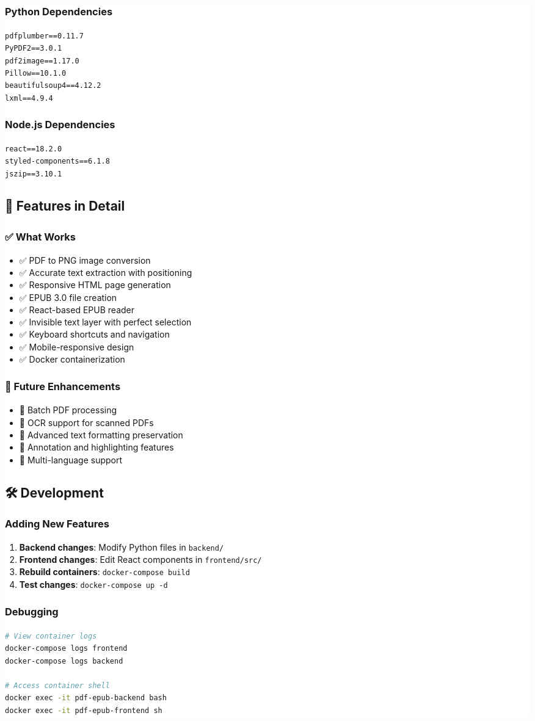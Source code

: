 ### Python Dependencies
```
pdfplumber==0.11.7
PyPDF2==3.0.1
pdf2image==1.17.0
Pillow==10.1.0
beautifulsoup4==4.12.2
lxml==4.9.4
```

### Node.js Dependencies
```
react==18.2.0
styled-components==6.1.8
jszip==3.10.1
```

## 🎯 Features in Detail

### ✅ What Works
- ✅ PDF to PNG image conversion
- ✅ Accurate text extraction with positioning
- ✅ Responsive HTML page generation
- ✅ EPUB 3.0 file creation
- ✅ React-based EPUB reader
- ✅ Invisible text layer with perfect selection
- ✅ Keyboard shortcuts and navigation
- ✅ Mobile-responsive design
- ✅ Docker containerization

### 🚀 Future Enhancements
- 🔄 Batch PDF processing
- 🔄 OCR support for scanned PDFs
- 🔄 Advanced text formatting preservation
- 🔄 Annotation and highlighting features
- 🔄 Multi-language support

## 🛠️ Development

### Adding New Features

1. **Backend changes**: Modify Python files in `backend/`
2. **Frontend changes**: Edit React components in `frontend/src/`
3. **Rebuild containers**: `docker-compose build`
4. **Test changes**: `docker-compose up -d`

### Debugging

```bash
# View container logs
docker-compose logs frontend
docker-compose logs backend

# Access container shell
docker exec -it pdf-epub-backend bash
docker exec -it pdf-epub-frontend sh
```
